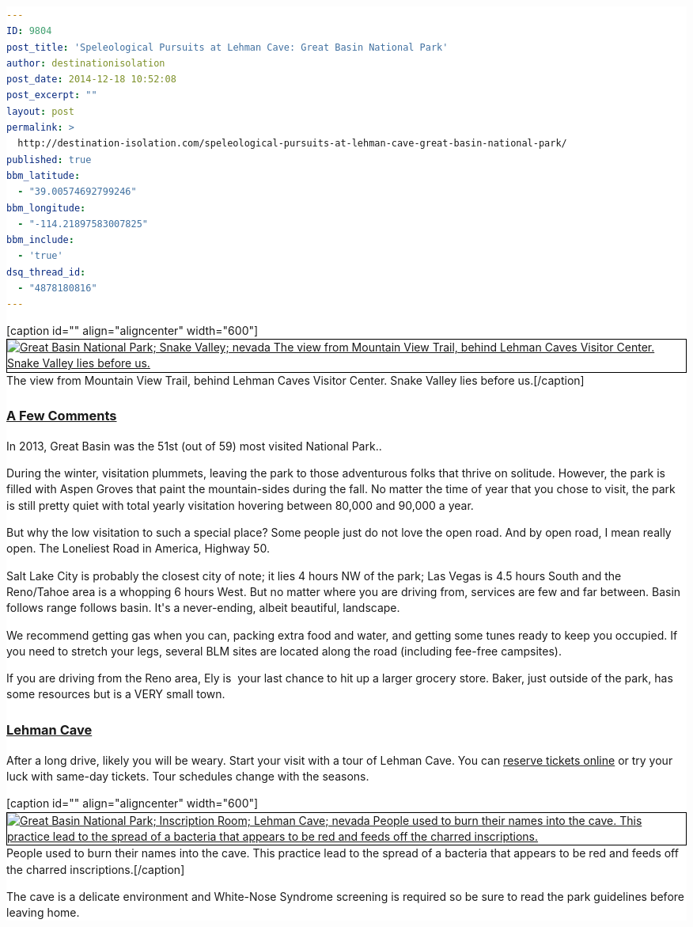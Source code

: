 ```yaml
---
ID: 9804
post_title: 'Speleological Pursuits at Lehman Cave: Great Basin National Park'
author: destinationisolation
post_date: 2014-12-18 10:52:08
post_excerpt: ""
layout: post
permalink: >
  http://destination-isolation.com/speleological-pursuits-at-lehman-cave-great-basin-national-park/
published: true
bbm_latitude:
  - "39.00574692799246"
bbm_longitude:
  - "-114.21897583007825"
bbm_include:
  - 'true'
dsq_thread_id:
  - "4878180816"
---
```

[caption id="" align="aligncenter" width="600"]<a href="http://photos.destination-isolation.com/Southwest/Great-Basin-National-Park/Lehman-Cave/i-5rgBptT" target="_blank"><img class="aligncenter" style="border: 1px solid black;" title="DSC_3697.jpg" src="http://photos.destination-isolation.com/Southwest/Great-Basin-National-Park/Lehman-Cave/i-5rgBptT/1/M/DSC_3697-M.jpg" alt="Great Basin National Park; Snake Valley; nevada The view from Mountain View Trail, behind Lehman Caves Visitor Center. Snake Valley lies before us." width="600" /></a> The view from Mountain View Trail, behind Lehman Caves Visitor Center. Snake Valley lies before us.[/caption]
<h3><span style="text-decoration: underline;">A Few Comments</span></h3>
In 2013, Great Basin was the 51st (out of 59) most visited National Park..

During the winter, visitation plummets, leaving the park to those adventurous folks that thrive on solitude. However, the park is filled with Aspen Groves that paint the mountain-sides during the fall. No matter the time of year that you chose to visit, the park is still pretty quiet with total yearly visitation hovering between 80,000 and 90,000 a year.

But why the low visitation to such a special place? Some people just do not love the open road. And by open road, I mean really open. The Loneliest Road in America, Highway 50.

Salt Lake City is probably the closest city of note; it lies 4 hours NW of the park; Las Vegas is 4.5 hours South and the Reno/Tahoe area is a whopping 6 hours West. But no matter where you are driving from, services are few and far between. Basin follows range follows basin. It's a never-ending, albeit beautiful, landscape.

We recommend getting gas when you can, packing extra food and water, and getting some tunes ready to keep you occupied. If you need to stretch your legs, several BLM sites are located along the road (including fee-free campsites).

If you are driving from the Reno area, Ely is  your last chance to hit up a larger grocery store. Baker, just outside of the park, has some resources but is a VERY small town.
<h3><span style="text-decoration: underline;">Lehman Cave</span></h3>
After a long drive, likely you will be weary. Start your visit with a tour of Lehman Cave. You can <a title="Lehman Cave Tour Info" href="http://www.nps.gov/grba/planyourvisit/lehman-caves-tours.htm#CP_JUMP_196448" target="_blank">reserve tickets online</a> or try your luck with same-day tickets. Tour schedules change with the seasons.

[caption id="" align="aligncenter" width="600"]<a href="http://photos.destination-isolation.com/Southwest/Great-Basin-National-Park/Lehman-Cave/i-9tDmVBL" target="_blank"><img class="aligncenter" style="border: 1px solid black;" title="DSC_3669.jpg" src="http://photos.destination-isolation.com/Southwest/Great-Basin-National-Park/Lehman-Cave/i-9tDmVBL/1/M/DSC_3669-M.jpg" alt="Great Basin National Park; Inscription Room; Lehman Cave; nevada People used to burn their names into the cave. This practice lead to the spread of a bacteria that appears to be red and feeds off the charred inscriptions." width="600" /></a> People used to burn their names into the cave. This practice lead to the spread of a bacteria that appears to be red and feeds off the charred inscriptions.[/caption]

The cave is a delicate environment and White-Nose Syndrome screening is required so be sure to read the park guidelines before leaving home.
